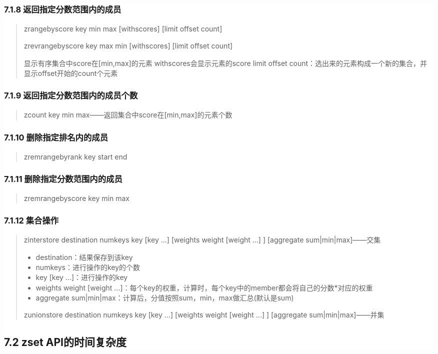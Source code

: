 ### 7.1.8 返回指定分数范围内的成员

> zrangebyscore key min max [withscores] [limit offset count]
>
> zrevrangebyscore key max min [withscores] [limit offset count]
>
> 显示有序集合中score在[min,max]的元素
> withscores会显示元素的score
> limit offset count：选出来的元素构成一个新的集合，并显示offset开始的count个元素

### 7.1.9 返回指定分数范围内的成员个数

> zcount key min max——返回集合中score在[min,max]的元素个数

### 7.1.10 删除指定排名内的成员

> zremrangebyrank key start end

### 7.1.11 删除指定分数范围内的成员

> zremrangebyscore key min max

### 7.1.12 集合操作

> zinterstore destination numkeys key [key ...] [weights weight [weight ...] ] [aggregate sum|min|max]——交集
>
> * destination：结果保存到该key
> * numkeys：进行操作的key的个数
> * key [key ...]：进行操作的key
> * weights weight [weight ...]：每个key的权重，计算时，每个key中的member都会将自己的分数*对应的权重
> * aggregate sum|min|max：计算后，分值按照sum，min，max做汇总(默认是sum)
>
> 
>
> zunionstore destination numkeys key [key ...] [weights weight [weight ...] ] [aggregate sum|min|max]——并集

## 7.2 zset API的时间复杂度

